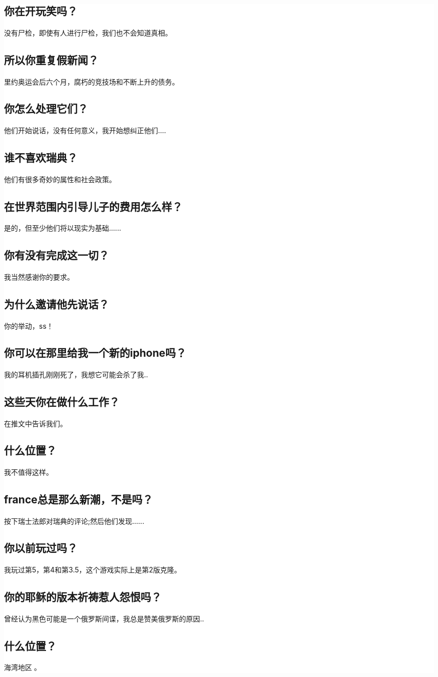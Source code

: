 ##  你在开玩笑吗？
没有尸检，即使有人进行尸检，我们也不会知道真相。

## 所以你重复假新闻？
里约奥运会后六个月，腐朽的竞技场和不断上升的债务。

## 你怎么处理它们？
他们开始说话，没有任何意义，我开始想纠正他们....

## 谁不喜欢瑞典？
他们有很多奇妙的属性和社会政策。

## 在世界范围内引导儿子的费用怎么样？
是的，但至少他们将以现实为基础......

## 你有没有完成这一切？
我当然感谢你的要求。

## 为什么邀请他先说话？
你的举动，ss！

## 你可以在那里给我一个新的iphone吗？
我的耳机插孔刚刚死了，我想它可能会杀了我..

## 这些天你在做什么工作？
在推文中告诉我们。

## 什么位置？
我不值得这样。

##  france总是那么新潮，不是吗？
按下瑞士法郎对瑞典的评论;然后他们发现......

## 你以前玩过吗？
我玩过第5，第4和第3.5，这个游戏实际上是第2版克隆。

## 你的耶稣的版本祈祷惹人怨恨吗？
曾经认为黑色可能是一个俄罗斯间谍，我总是赞美俄罗斯的原因..

## 什么位置？
海湾地区 。
